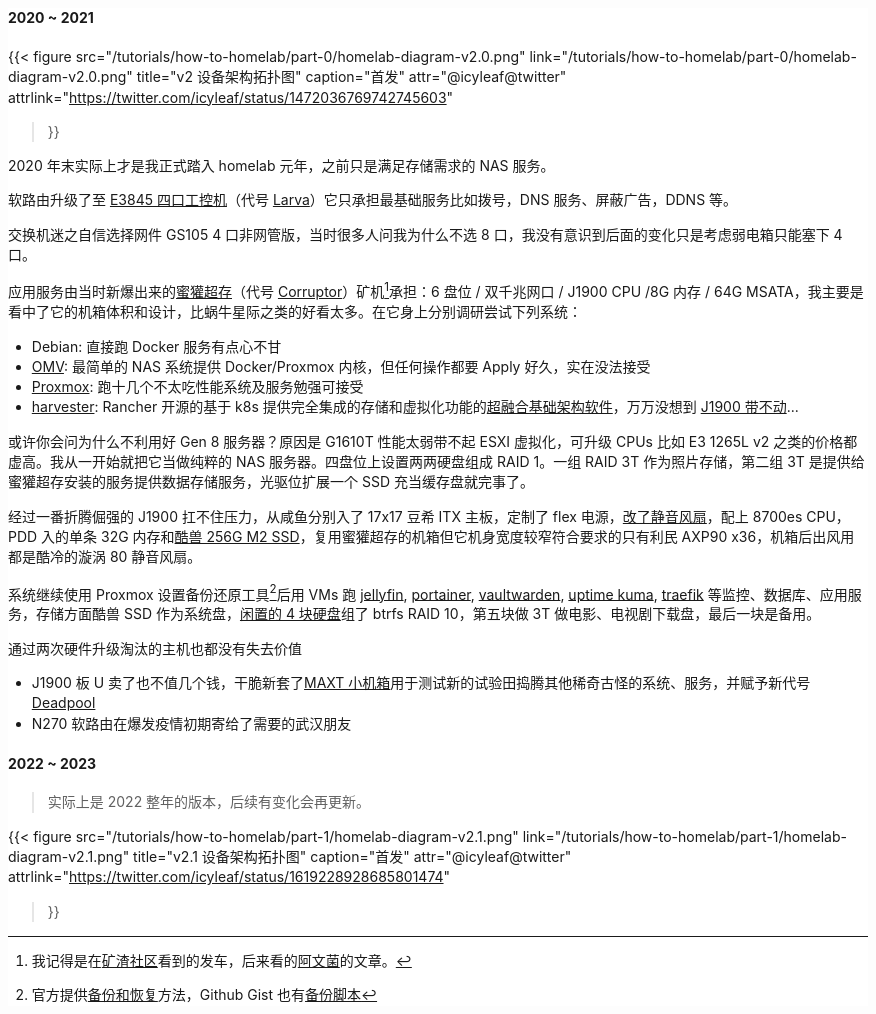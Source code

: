 #### 2020 ~ 2021

{{< figure src="/tutorials/how-to-homelab/part-0/homelab-diagram-v2.0.png"
    link="/tutorials/how-to-homelab/part-0/homelab-diagram-v2.0.png"
    title="v2 设备架构拓扑图"
    caption="首发"
    attr="@icyleaf@twitter"
    attrlink="https://twitter.com/icyleaf/status/1472036769742745603"
>}}

2020 年末实际上才是我正式踏入 homelab 元年，之前只是满足存储需求的 NAS 服务。

软路由升级了至 [E3845 四口工控机](https://twitter.com/icyleaf/status/1242070362839330817)（代号 [Larva](https://starcraft.fandom.com/wiki/Larva_(StarCraft_II))）它只承担最基础服务比如拨号，DNS 服务、屏蔽广告，DDNS 等。

交换机迷之自信选择网件 GS105 4 口非网管版，当时很多人问我为什么不选 8 口，我没有意识到后面的变化只是考虑弱电箱只能塞下 4 口。

应用服务由当时新爆出来的[蜜獾超存](https://twitter.com/icyleaf/status/1339568737083527169)（代号 [Corruptor](https://starcraft.fandom.com/wiki/Corruptor)）矿机[^honeybadger]承担：6 盘位 / 双千兆网口 / J1900 CPU /8G 内存 / 64G MSATA，我主要是看中了它的机箱体积和设计，比蜗牛星际之类的好看太多。在它身上分别调研尝试下列系统：

- Debian: 直接跑 Docker 服务有点心不甘
- [OMV](https://maxiee.github.io/post/mihuan1md/): 最简单的 NAS 系统提供 Docker/Proxmox 内核，但任何操作都要 Apply 好久，实在没法接受
- [Proxmox](https://www.proxmox.com): 跑十几个不太吃性能系统及服务勉强可接受
- [harvester](https://www.rancher.com/products/harvester): Rancher 开源的基于 k8s 提供完全集成的存储和虚拟化功能的[超融合基础架构软件](https://mp.weixin.qq.com/s?__biz=MzkyNzM4Nzk1NQ==&mid=2247500683&idx=1&sn=2a30a79313c6b51b41a39c6618ccef1b)，万万没想到 [J1900 带不动](https://twitter.com/icyleaf/status/1429100937499447296)...

或许你会问为什么不利用好 Gen 8 服务器？原因是 G1610T 性能太弱带不起 ESXI 虚拟化，可升级 CPUs 比如 E3 1265L v2 之类的价格都虚高。我从一开始就把它当做纯粹的 NAS 服务器。四盘位上设置两两硬盘组成 RAID 1。一组 RAID 3T 作为照片存储，第二组 3T 是提供给蜜獾超存安装的服务提供数据存储服务，光驱位扩展一个 SSD 充当缓存盘就完事了。

经过一番折腾倔强的 J1900 扛不住压力，从咸鱼分别入了 17x17 豆希 ITX 主板，定制了 flex 电源，[改了静音风扇](https://www.bilibili.com/read/cv9438621#reply149844420272)，配上 8700es CPU，PDD 入的单条 32G 内存和[酷兽 256G M2 SSD](https://twitter.com/icyleaf/status/1416395829858869249)，复用蜜獾超存的机箱但它机身宽度较窄符合要求的只有利民 AXP90 x36，机箱后出风用都是酷冷的漩涡 80 静音风扇。

系统继续使用 Proxmox 设置备份还原工具[^pve_backup_restore]后用 VMs 跑 [jellyfin](https://github.com/jellyfin/jellyfin), [portainer](https://github.com/portainer/portainer), [vaultwarden](https://github.com/dani-garcia/vaultwarden), [uptime kuma](https://github.com/louislam/uptime-kuma), [traefik](https://github.com/traefik/traefik) 等监控、数据库、应用服务，存储方面酷兽 SSD 作为系统盘，[闲置的 4 块硬盘](https://twitter.com/icyleaf/status/1228626720489537537)组了 btrfs RAID 10，第五块做 3T 做电影、电视剧下载盘，最后一块是备用。

通过两次硬件升级淘汰的主机也都没有失去价值

- J1900 板 U 卖了也不值几个钱，干脆新套了[MAXT 小机箱](https://twitter.com/icyleaf/status/1561341317778575363/)用于测试新的试验田捣腾其他稀奇古怪的系统、服务，并赋予新代号 [Deadpool](https://en.wikipedia.org/wiki/Deadpool)
- N270 软路由在爆发疫情初期寄给了需要的武汉朋友

#### 2022 ~ 2023

> 实际上是 2022 整年的版本，后续有变化会再更新。

{{< figure src="/tutorials/how-to-homelab/part-1/homelab-diagram-v2.1.png"
    link="/tutorials/how-to-homelab/part-1/homelab-diagram-v2.1.png"
    title="v2.1 设备架构拓扑图"
    caption="首发"
    attr="@icyleaf@twitter"
    attrlink="https://twitter.com/icyleaf/status/1619228928685801474"
>}}


[^honeybadger]: 我记得是在[矿渣社区](https://bbs.nas66.com/)看到的发车，后来看的[阿文菌](https://post.smzdm.com/p/andr83k3/)的文章。
[^pve_backup_restore]: 官方提供[备份和恢复](https://pve.proxmox.com/wiki/Backup_and_Restore)方法，Github Gist 也有[备份脚本](https://gist.github.com/mrpeardotnet/6bdc4b504f43ce57fa7eaee96d376edf)
[^rpi]: 以疫情为由成本上升，国内市场 4B 最高能卖到 1200，我吃灰的 3B 都卖了 600 块
[^linux-container-os]: 关于容器化 OS 可选性可以看看 [Reimu 的博文](https://blog.k8s.li/Photon-OS.html)
[^portainer-nomad]: Nomad 支持需要[商业授权](https://docs.portainer.io/admin/licenses)，当前可以申请[ 5 节点免费商业](https://www.portainer.io/take-5)
[^bandwidth]: 带宽是 1000 进制，1Gbps = 1000Mbps = 千兆网络, 10Gbps = 万兆网络
[^ups-post-action]: [配置教程](https://blog.irain.in/archives/NUT_apcupsd_Synology_DSM_UPS.html)和关机方案 [1](https://blog.k8s.li/apcupsd-on-openwrt-with-esxi.html)、[2](https://github.com/mingcheng/apcupsd_guarder)